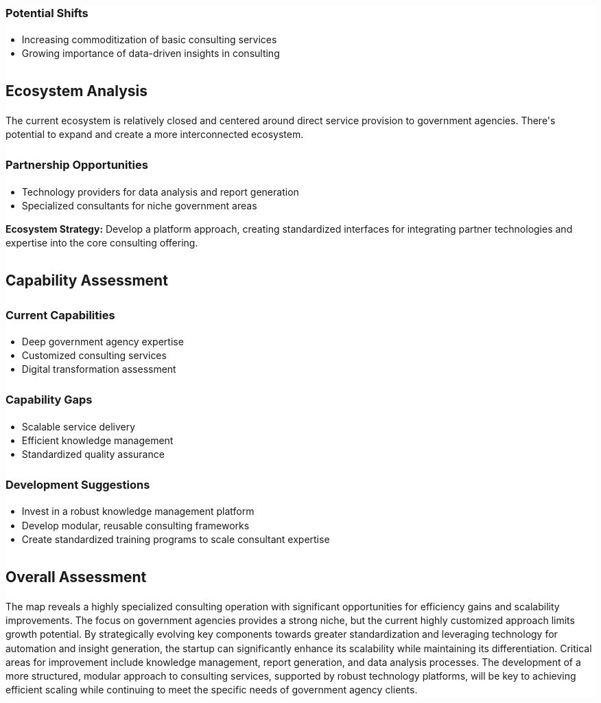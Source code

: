 ### Potential Shifts
- Increasing commoditization of basic consulting services
- Growing importance of data-driven insights in consulting

## Ecosystem Analysis

The current ecosystem is relatively closed and centered around direct service provision to government agencies. There's potential to expand and create a more interconnected ecosystem.

### Partnership Opportunities
- Technology providers for data analysis and report generation
- Specialized consultants for niche government areas

**Ecosystem Strategy:** Develop a platform approach, creating standardized interfaces for integrating partner technologies and expertise into the core consulting offering.

## Capability Assessment

### Current Capabilities
- Deep government agency expertise
- Customized consulting services
- Digital transformation assessment

### Capability Gaps
- Scalable service delivery
- Efficient knowledge management
- Standardized quality assurance

### Development Suggestions
- Invest in a robust knowledge management platform
- Develop modular, reusable consulting frameworks
- Create standardized training programs to scale consultant expertise

## Overall Assessment

The map reveals a highly specialized consulting operation with significant opportunities for efficiency gains and scalability improvements. The focus on government agencies provides a strong niche, but the current highly customized approach limits growth potential. By strategically evolving key components towards greater standardization and leveraging technology for automation and insight generation, the startup can significantly enhance its scalability while maintaining its differentiation. Critical areas for improvement include knowledge management, report generation, and data analysis processes. The development of a more structured, modular approach to consulting services, supported by robust technology platforms, will be key to achieving efficient scaling while continuing to meet the specific needs of government agency clients.
